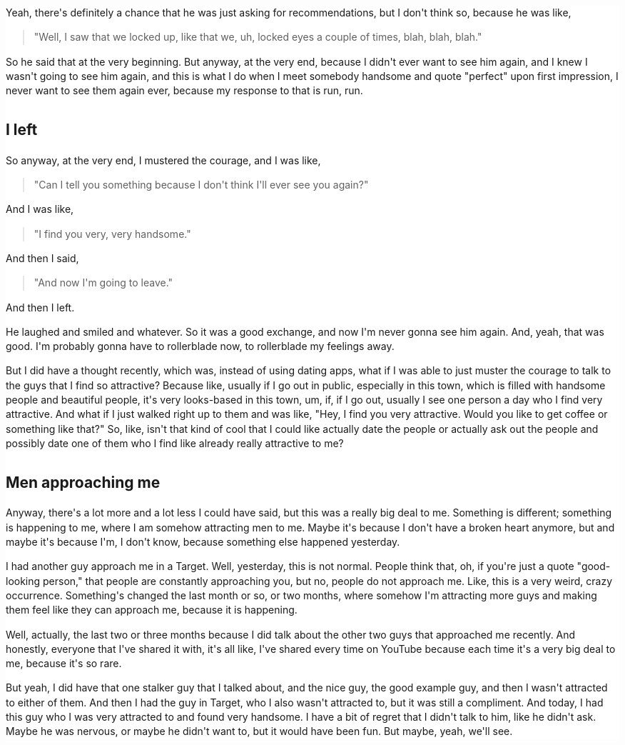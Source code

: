 Yeah, there's definitely a chance that he was just asking for recommendations, but I don't think so, because he was like,
> "Well, I saw that we locked up, like that we, uh, locked eyes a couple of times, blah, blah, blah."

So he said that at the very beginning. But anyway, at the very end, because I didn't ever want to see him again, and I knew I wasn't going to see him again, and this is what I do when I meet somebody handsome and quote "perfect" upon first impression, I never want to see them again ever, because my response to that is run, run.


## I left

So anyway, at the very end, I mustered the courage, and I was like,
> "Can I tell you something because I don't think I'll ever see you again?"

And I was like,
> "I find you very, very handsome."

And then I said,
> "And now I'm going to leave."

And then I left.

He laughed and smiled and whatever. So it was a good exchange, and now I'm never gonna see him again. And, yeah, that was good. I'm probably gonna have to rollerblade now, to rollerblade my feelings away.

But I did have a thought recently, which was, instead of using dating apps, what if I was able to just muster the courage to talk to the guys that I find so attractive? Because like, usually if I go out in public, especially in this town, which is filled with handsome people and beautiful people, it's very looks-based in this town, um, if, if I go out, usually I see one person a day who I find very attractive. And what if I just walked right up to them and was like, "Hey, I find you very attractive. Would you like to get coffee or something like that?" So, like, isn't that kind of cool that I could like actually date the people or actually ask out the people and possibly date one of them who I find like already really attractive to me?


## Men approaching me

Anyway, there's a lot more and a lot less I could have said, but this was a really big deal to me. Something is different; something is happening to me, where I am somehow attracting men to me. Maybe it's because I don't have a broken heart anymore, but and maybe it's because I'm, I don't know, because something else happened yesterday.

I had another guy approach me in a Target. Well, yesterday, this is not normal. People think that, oh, if you're just a quote "good-looking person," that people are constantly approaching you, but no, people do not approach me. Like, this is a very weird, crazy occurrence. Something's changed the last month or so, or two months, where somehow I'm attracting more guys and making them feel like they can approach me, because it is happening.

Well, actually, the last two or three months because I did talk about the other two guys that approached me recently. And honestly, everyone that I've shared it with, it's all like, I've shared every time on YouTube because each time it's a very big deal to me, because it's so rare.

But yeah, I did have that one stalker guy that I talked about, and the nice guy, the good example guy, and then I wasn't attracted to either of them. And then I had the guy in Target, who I also wasn't attracted to, but it was still a compliment. And today, I had this guy who I was very attracted to and found very handsome. I have a bit of regret that I didn't talk to him, like he didn't ask. Maybe he was nervous, or maybe he didn't want to, but it would have been fun. But maybe, yeah, we'll see.
